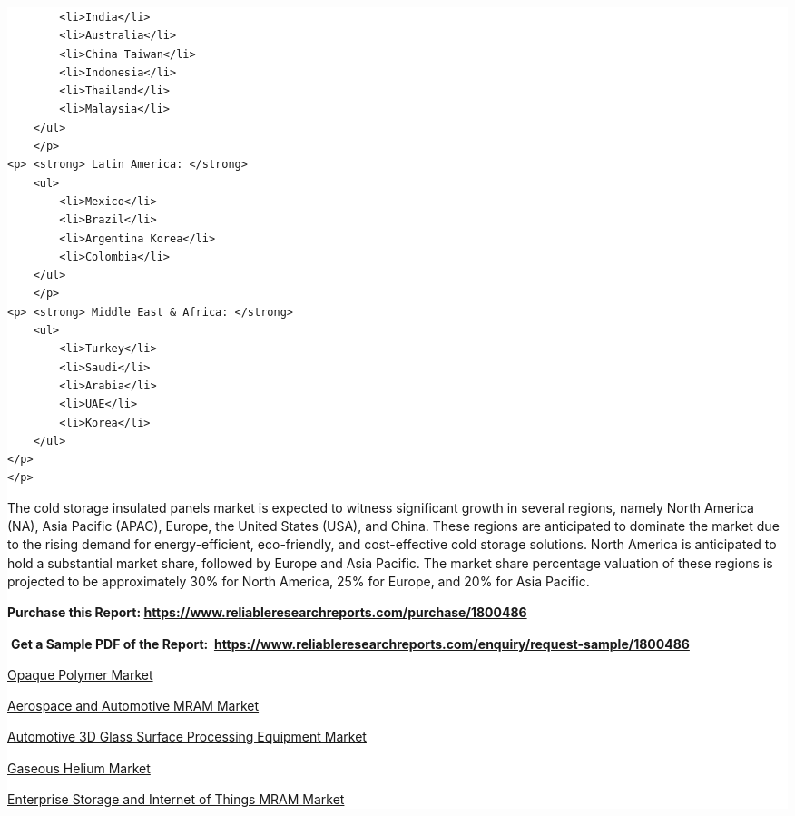             <li>India</li>
            <li>Australia</li>
            <li>China Taiwan</li>
            <li>Indonesia</li>
            <li>Thailand</li>
            <li>Malaysia</li>
        </ul>
        </p> 
    <p> <strong> Latin America: </strong>
        <ul>
            <li>Mexico</li>
            <li>Brazil</li>
            <li>Argentina Korea</li>
            <li>Colombia</li>
        </ul>
        </p> 
    <p> <strong> Middle East & Africa: </strong>
        <ul>
            <li>Turkey</li>
            <li>Saudi</li>
            <li>Arabia</li>
            <li>UAE</li>
            <li>Korea</li>
        </ul>
    </p>
    </p>
<p><p>The cold storage insulated panels market is expected to witness significant growth in several regions, namely North America (NA), Asia Pacific (APAC), Europe, the United States (USA), and China. These regions are anticipated to dominate the market due to the rising demand for energy-efficient, eco-friendly, and cost-effective cold storage solutions. North America is anticipated to hold a substantial market share, followed by Europe and Asia Pacific. The market share percentage valuation of these regions is projected to be approximately 30% for North America, 25% for Europe, and 20% for Asia Pacific.</p></p>
<p><strong>Purchase this Report: <a href="https://www.reliableresearchreports.com/purchase/1800486">https://www.reliableresearchreports.com/purchase/1800486</a></strong></p>
<p>&nbsp;<strong>Get a Sample PDF of the Report:&nbsp;&nbsp;<a href="https://www.reliableresearchreports.com/enquiry/request-sample/1800486">https://www.reliableresearchreports.com/enquiry/request-sample/1800486</a></strong></p>
<p><strong></strong></p>
<p><p><a href="https://github.com/grishafomin4852/Market-Research-Report-List-1/blob/main/opaque-polymer-market.md">Opaque Polymer Market</a></p><p><a href="https://medium.com/@janrussell6445/decoding-aerospace-and-automotive-mram-market-metrics-market-share-trends-and-growth-patterns-35d16b62c323">Aerospace and Automotive MRAM Market</a></p><p><a href="https://medium.com/@sanju991215/automotive-3d-glass-surface-processing-equipment-market-insights-into-market-cagr-market-trends-55e5d881b00a">Automotive 3D Glass Surface Processing Equipment Market</a></p><p><a href="https://github.com/ruslanpoljakovrd177/Market-Research-Report-List-1/blob/main/gaseous-helium-market.md">Gaseous Helium Market</a></p><p><a href="https://medium.com/@nayelibosco/enterprise-storage-and-internet-of-things-mram-market-trends-and-market-analysis-forecasted-for-de39b6c37aca">Enterprise Storage and Internet of Things MRAM Market</a></p></p>